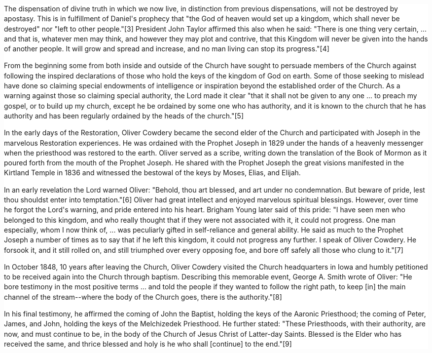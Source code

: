 The dispensation of divine truth in which we now live, in distinction from
previous dispensations, will not be destroyed by apostasy. This is in
fulfillment of Daniel's prophecy that "the God of heaven would set up a
kingdom, which shall never be destroyed" nor "left to other people."[3]
President John Taylor affirmed this also when he said: "There is one thing
very certain, ... and that is, whatever men may think, and however they may plot
and contrive, that this Kingdom will never be given into the hands of another
people. It will grow and spread and increase, and no man living can stop its
progress."[4]

From the beginning some from both inside and outside of the Church have sought
to persuade members of the Church against following the inspired declarations
of those who hold the keys of the kingdom of God on earth. Some of those
seeking to mislead have done so claiming special endowments of intelligence or
inspiration beyond the established order of the Church. As a warning against
those so claiming special authority, the Lord made it clear "that it shall not
be given to any one ... to preach my gospel, or to build up my church, except he
be ordained by some one who has authority, and it is known to the church that
he has authority and has been regularly ordained by the heads of the
church."[5]

In the early days of the Restoration, Oliver Cowdery became the second elder
of the Church and participated with Joseph in the marvelous Restoration
experiences. He was ordained with the Prophet Joseph in 1829 under the hands
of a heavenly messenger when the priesthood was restored to the earth. Oliver
served as a scribe, writing down the translation of the Book of Mormon as it
poured forth from the mouth of the Prophet Joseph. He shared with the Prophet
Joseph the great visions manifested in the Kirtland Temple in 1836 and
witnessed the bestowal of the keys by Moses, Elias, and Elijah.

In an early revelation the Lord warned Oliver: "Behold, thou art blessed, and
art under no condemnation. But beware of pride, lest thou shouldst enter into
temptation."[6] Oliver had great intellect and enjoyed marvelous spiritual
blessings. However, over time he forgot the Lord's warning, and pride entered
into his heart. Brigham Young later said of this pride: "I have seen men who
belonged to this kingdom, and who really thought that if they were not
associated with it, it could not progress. One man especially, whom I now
think of, ... was peculiarly gifted in self-reliance and general ability. He
said as much to the Prophet Joseph a number of times as to say that if he left
this kingdom, it could not progress any further. I speak of Oliver Cowdery. He
forsook it, and it still rolled on, and still triumphed over every opposing
foe, and bore off safely all those who clung to it."[7]

In October 1848, 10 years after leaving the Church, Oliver Cowdery visited the
Church headquarters in Iowa and humbly petitioned to be received again into
the Church through baptism. Describing this memorable event, George A. Smith
wrote of Oliver: "He bore testimony in the most positive terms ... and told the
people if they wanted to follow the right path, to keep [in] the main channel
of the stream--where the body of the Church goes, there is the authority."[8]

In his final testimony, he affirmed the coming of John the Baptist, holding
the keys of the Aaronic Priesthood; the coming of Peter, James, and John,
holding the keys of the Melchizedek Priesthood. He further stated: "These
Priesthoods, with their authority, are now, and must continue to be, in the
body of the Church of Jesus Christ of Latter-day Saints. Blessed is the Elder
who has received the same, and thrice blessed and holy is he who shall
[continue] to the end."[9]
